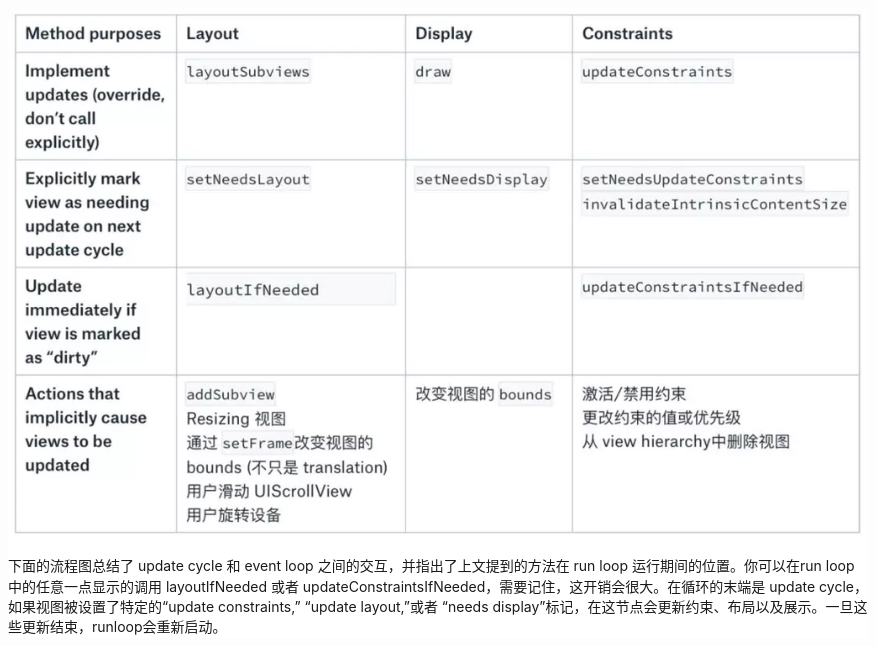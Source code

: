 ![Layout_02](Layout_02.png)

下面的流程图总结了 update cycle 和 event loop 之间的交互，并指出了上文提到的方法在 run loop 运行期间的位置。你可以在run loop中的任意一点显示的调用 layoutIfNeeded 或者 updateConstraintsIfNeeded，需要记住，这开销会很大。在循环的末端是 update cycle，如果视图被设置了特定的“update constraints,” “update layout,”或者 “needs display”标记，在这节点会更新约束、布局以及展示。一旦这些更新结束，runloop会重新启动。

